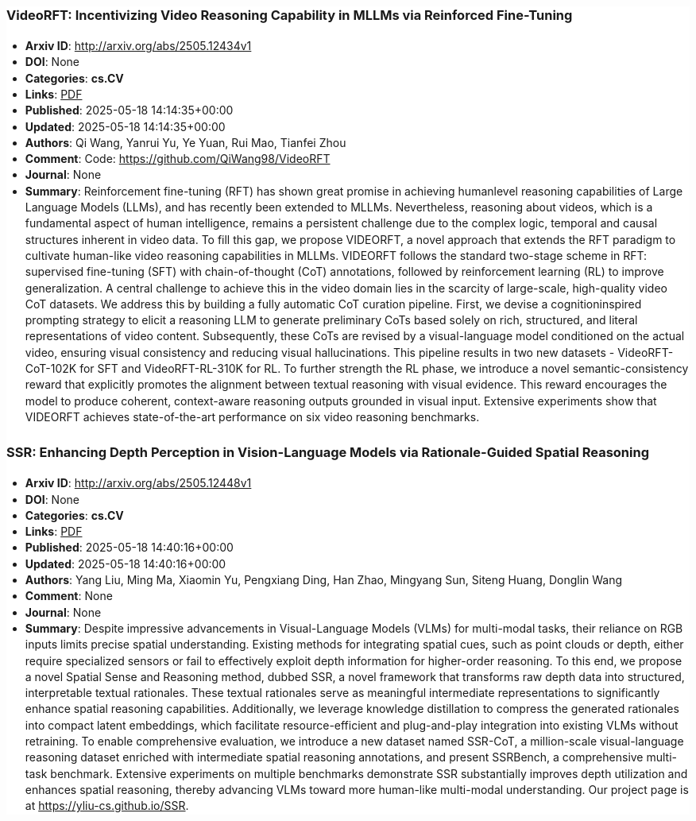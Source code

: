

### VideoRFT: Incentivizing Video Reasoning Capability in MLLMs via Reinforced Fine-Tuning
- **Arxiv ID**: http://arxiv.org/abs/2505.12434v1
- **DOI**: None
- **Categories**: **cs.CV**
- **Links**: [PDF](http://arxiv.org/pdf/2505.12434v1)
- **Published**: 2025-05-18 14:14:35+00:00
- **Updated**: 2025-05-18 14:14:35+00:00
- **Authors**: Qi Wang, Yanrui Yu, Ye Yuan, Rui Mao, Tianfei Zhou
- **Comment**: Code: https://github.com/QiWang98/VideoRFT
- **Journal**: None
- **Summary**: Reinforcement fine-tuning (RFT) has shown great promise in achieving humanlevel reasoning capabilities of Large Language Models (LLMs), and has recently been extended to MLLMs. Nevertheless, reasoning about videos, which is a fundamental aspect of human intelligence, remains a persistent challenge due to the complex logic, temporal and causal structures inherent in video data. To fill this gap, we propose VIDEORFT, a novel approach that extends the RFT paradigm to cultivate human-like video reasoning capabilities in MLLMs. VIDEORFT follows the standard two-stage scheme in RFT: supervised fine-tuning (SFT) with chain-of-thought (CoT) annotations, followed by reinforcement learning (RL) to improve generalization. A central challenge to achieve this in the video domain lies in the scarcity of large-scale, high-quality video CoT datasets. We address this by building a fully automatic CoT curation pipeline. First, we devise a cognitioninspired prompting strategy to elicit a reasoning LLM to generate preliminary CoTs based solely on rich, structured, and literal representations of video content. Subsequently, these CoTs are revised by a visual-language model conditioned on the actual video, ensuring visual consistency and reducing visual hallucinations. This pipeline results in two new datasets - VideoRFT-CoT-102K for SFT and VideoRFT-RL-310K for RL. To further strength the RL phase, we introduce a novel semantic-consistency reward that explicitly promotes the alignment between textual reasoning with visual evidence. This reward encourages the model to produce coherent, context-aware reasoning outputs grounded in visual input. Extensive experiments show that VIDEORFT achieves state-of-the-art performance on six video reasoning benchmarks.



### SSR: Enhancing Depth Perception in Vision-Language Models via Rationale-Guided Spatial Reasoning
- **Arxiv ID**: http://arxiv.org/abs/2505.12448v1
- **DOI**: None
- **Categories**: **cs.CV**
- **Links**: [PDF](http://arxiv.org/pdf/2505.12448v1)
- **Published**: 2025-05-18 14:40:16+00:00
- **Updated**: 2025-05-18 14:40:16+00:00
- **Authors**: Yang Liu, Ming Ma, Xiaomin Yu, Pengxiang Ding, Han Zhao, Mingyang Sun, Siteng Huang, Donglin Wang
- **Comment**: None
- **Journal**: None
- **Summary**: Despite impressive advancements in Visual-Language Models (VLMs) for multi-modal tasks, their reliance on RGB inputs limits precise spatial understanding. Existing methods for integrating spatial cues, such as point clouds or depth, either require specialized sensors or fail to effectively exploit depth information for higher-order reasoning. To this end, we propose a novel Spatial Sense and Reasoning method, dubbed SSR, a novel framework that transforms raw depth data into structured, interpretable textual rationales. These textual rationales serve as meaningful intermediate representations to significantly enhance spatial reasoning capabilities. Additionally, we leverage knowledge distillation to compress the generated rationales into compact latent embeddings, which facilitate resource-efficient and plug-and-play integration into existing VLMs without retraining. To enable comprehensive evaluation, we introduce a new dataset named SSR-CoT, a million-scale visual-language reasoning dataset enriched with intermediate spatial reasoning annotations, and present SSRBench, a comprehensive multi-task benchmark. Extensive experiments on multiple benchmarks demonstrate SSR substantially improves depth utilization and enhances spatial reasoning, thereby advancing VLMs toward more human-like multi-modal understanding. Our project page is at https://yliu-cs.github.io/SSR.
